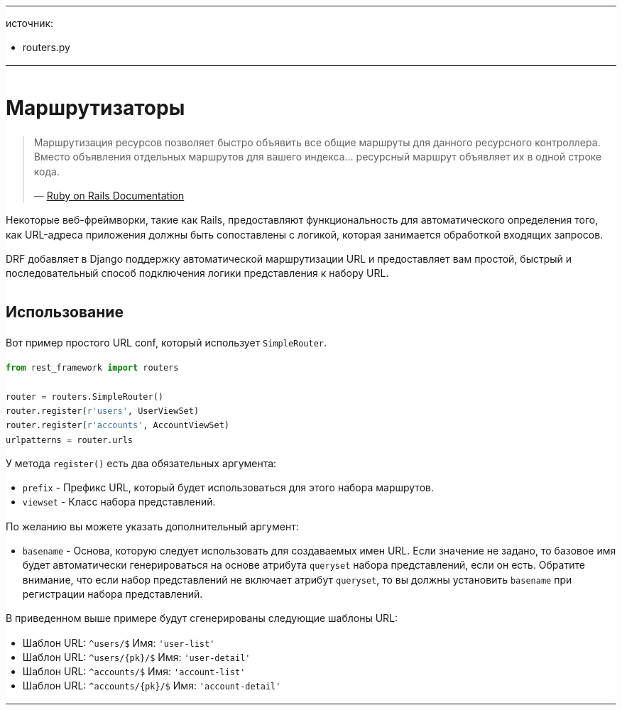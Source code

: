 
---

источник:
- routers.py

---

# Маршрутизаторы

> Маршрутизация ресурсов позволяет быстро объявить все общие маршруты для данного ресурсного контроллера. Вместо объявления отдельных маршрутов для вашего индекса... ресурсный маршрут объявляет их в одной строке кода.
>
> &mdash; [Ruby on Rails Documentation](https://guides.rubyonrails.org/routing.html)

Некоторые веб-фреймворки, такие как Rails, предоставляют функциональность для автоматического определения того, как URL-адреса приложения должны быть сопоставлены с логикой, которая занимается обработкой входящих запросов.

DRF добавляет в Django поддержку автоматической маршрутизации URL и предоставляет вам простой, быстрый и последовательный способ подключения логики представления к набору URL.

## Использование

Вот пример простого URL conf, который использует `SimpleRouter`.

```python
from rest_framework import routers

router = routers.SimpleRouter()
router.register(r'users', UserViewSet)
router.register(r'accounts', AccountViewSet)
urlpatterns = router.urls
```

У метода `register()` есть два обязательных аргумента:

* `prefix` - Префикс URL, который будет использоваться для этого набора маршрутов.
* `viewset` - Класс набора представлений.

По желанию вы можете указать дополнительный аргумент:

* `basename` - Основа, которую следует использовать для создаваемых имен URL. Если значение не задано, то базовое имя будет автоматически генерироваться на основе атрибута `queryset` набора представлений, если он есть. Обратите внимание, что если набор представлений не включает атрибут `queryset`, то вы должны установить `basename` при регистрации набора представлений.

В приведенном выше примере будут сгенерированы следующие шаблоны URL:

* Шаблон URL: `^users/$` Имя: `'user-list'`
* Шаблон URL: `^users/{pk}/$` Имя: `'user-detail'`
* Шаблон URL: `^accounts/$` Имя: `'account-list'`
* Шаблон URL: `^accounts/{pk}/$` Имя: `'account-detail'`

---
